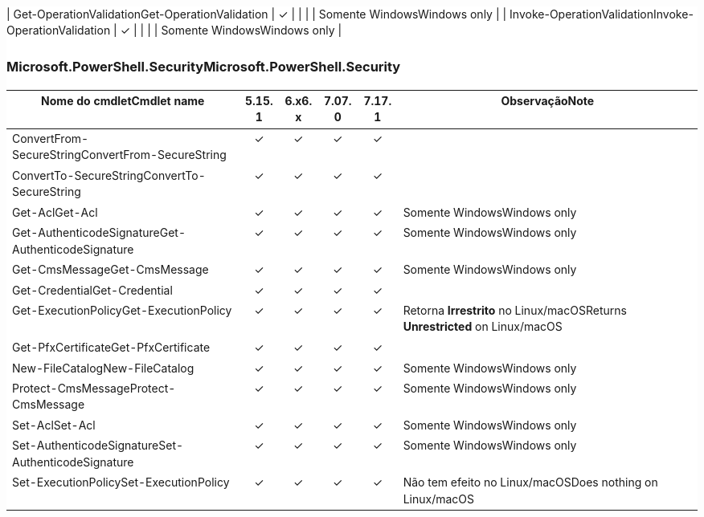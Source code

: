| <span data-ttu-id="b6295-532">Get-OperationValidation</span><span class="sxs-lookup"><span data-stu-id="b6295-532">Get-OperationValidation</span></span>    | &check; |      |       |       | <span data-ttu-id="b6295-533">Somente Windows</span><span class="sxs-lookup"><span data-stu-id="b6295-533">Windows only</span></span> |
| <span data-ttu-id="b6295-534">Invoke-OperationValidation</span><span class="sxs-lookup"><span data-stu-id="b6295-534">Invoke-OperationValidation</span></span> | &check; |      |       |       | <span data-ttu-id="b6295-535">Somente Windows</span><span class="sxs-lookup"><span data-stu-id="b6295-535">Windows only</span></span> |

### <a name="microsoftpowershellsecurity"></a><span data-ttu-id="b6295-536">Microsoft.PowerShell.Security</span><span class="sxs-lookup"><span data-stu-id="b6295-536">Microsoft.PowerShell.Security</span></span>

|        <span data-ttu-id="b6295-537">Nome do cmdlet</span><span class="sxs-lookup"><span data-stu-id="b6295-537">Cmdlet name</span></span>        |   <span data-ttu-id="b6295-538">5.1</span><span class="sxs-lookup"><span data-stu-id="b6295-538">5.1</span></span>   |   <span data-ttu-id="b6295-539">6.x</span><span class="sxs-lookup"><span data-stu-id="b6295-539">6.x</span></span>   |   <span data-ttu-id="b6295-540">7.0</span><span class="sxs-lookup"><span data-stu-id="b6295-540">7.0</span></span>   |   <span data-ttu-id="b6295-541">7.1</span><span class="sxs-lookup"><span data-stu-id="b6295-541">7.1</span></span>   |                  <span data-ttu-id="b6295-542">Observação</span><span class="sxs-lookup"><span data-stu-id="b6295-542">Note</span></span>                   |
| ------------------------- | :-----: | :-----: | :-----: | :-----: | --------------------------------------- |
| <span data-ttu-id="b6295-543">ConvertFrom-SecureString</span><span class="sxs-lookup"><span data-stu-id="b6295-543">ConvertFrom-SecureString</span></span>  | &check; | &check; | &check; | &check; |                                         |
| <span data-ttu-id="b6295-544">ConvertTo-SecureString</span><span class="sxs-lookup"><span data-stu-id="b6295-544">ConvertTo-SecureString</span></span>    | &check; | &check; | &check; | &check; |                                         |
| <span data-ttu-id="b6295-545">Get-Acl</span><span class="sxs-lookup"><span data-stu-id="b6295-545">Get-Acl</span></span>                   | &check; | &check; | &check; | &check; | <span data-ttu-id="b6295-546">Somente Windows</span><span class="sxs-lookup"><span data-stu-id="b6295-546">Windows only</span></span>                            |
| <span data-ttu-id="b6295-547">Get-AuthenticodeSignature</span><span class="sxs-lookup"><span data-stu-id="b6295-547">Get-AuthenticodeSignature</span></span> | &check; | &check; | &check; | &check; | <span data-ttu-id="b6295-548">Somente Windows</span><span class="sxs-lookup"><span data-stu-id="b6295-548">Windows only</span></span>                            |
| <span data-ttu-id="b6295-549">Get-CmsMessage</span><span class="sxs-lookup"><span data-stu-id="b6295-549">Get-CmsMessage</span></span>            | &check; | &check; | &check; | &check; | <span data-ttu-id="b6295-550">Somente Windows</span><span class="sxs-lookup"><span data-stu-id="b6295-550">Windows only</span></span>                            |
| <span data-ttu-id="b6295-551">Get-Credential</span><span class="sxs-lookup"><span data-stu-id="b6295-551">Get-Credential</span></span>            | &check; | &check; | &check; | &check; |                                         |
| <span data-ttu-id="b6295-552">Get-ExecutionPolicy</span><span class="sxs-lookup"><span data-stu-id="b6295-552">Get-ExecutionPolicy</span></span>       | &check; | &check; | &check; | &check; | <span data-ttu-id="b6295-553">Retorna **Irrestrito** no Linux/macOS</span><span class="sxs-lookup"><span data-stu-id="b6295-553">Returns **Unrestricted** on Linux/macOS</span></span> |
| <span data-ttu-id="b6295-554">Get-PfxCertificate</span><span class="sxs-lookup"><span data-stu-id="b6295-554">Get-PfxCertificate</span></span>        | &check; | &check; | &check; | &check; |                                         |
| <span data-ttu-id="b6295-555">New-FileCatalog</span><span class="sxs-lookup"><span data-stu-id="b6295-555">New-FileCatalog</span></span>           | &check; | &check; | &check; | &check; | <span data-ttu-id="b6295-556">Somente Windows</span><span class="sxs-lookup"><span data-stu-id="b6295-556">Windows only</span></span>                            |
| <span data-ttu-id="b6295-557">Protect-CmsMessage</span><span class="sxs-lookup"><span data-stu-id="b6295-557">Protect-CmsMessage</span></span>        | &check; | &check; | &check; | &check; | <span data-ttu-id="b6295-558">Somente Windows</span><span class="sxs-lookup"><span data-stu-id="b6295-558">Windows only</span></span>                            |
| <span data-ttu-id="b6295-559">Set-Acl</span><span class="sxs-lookup"><span data-stu-id="b6295-559">Set-Acl</span></span>                   | &check; | &check; | &check; | &check; | <span data-ttu-id="b6295-560">Somente Windows</span><span class="sxs-lookup"><span data-stu-id="b6295-560">Windows only</span></span>                            |
| <span data-ttu-id="b6295-561">Set-AuthenticodeSignature</span><span class="sxs-lookup"><span data-stu-id="b6295-561">Set-AuthenticodeSignature</span></span> | &check; | &check; | &check; | &check; | <span data-ttu-id="b6295-562">Somente Windows</span><span class="sxs-lookup"><span data-stu-id="b6295-562">Windows only</span></span>                            |
| <span data-ttu-id="b6295-563">Set-ExecutionPolicy</span><span class="sxs-lookup"><span data-stu-id="b6295-563">Set-ExecutionPolicy</span></span>       | &check; | &check; | &check; | &check; | <span data-ttu-id="b6295-564">Não tem efeito no Linux/macOS</span><span class="sxs-lookup"><span data-stu-id="b6295-564">Does nothing on Linux/macOS</span></span>             |